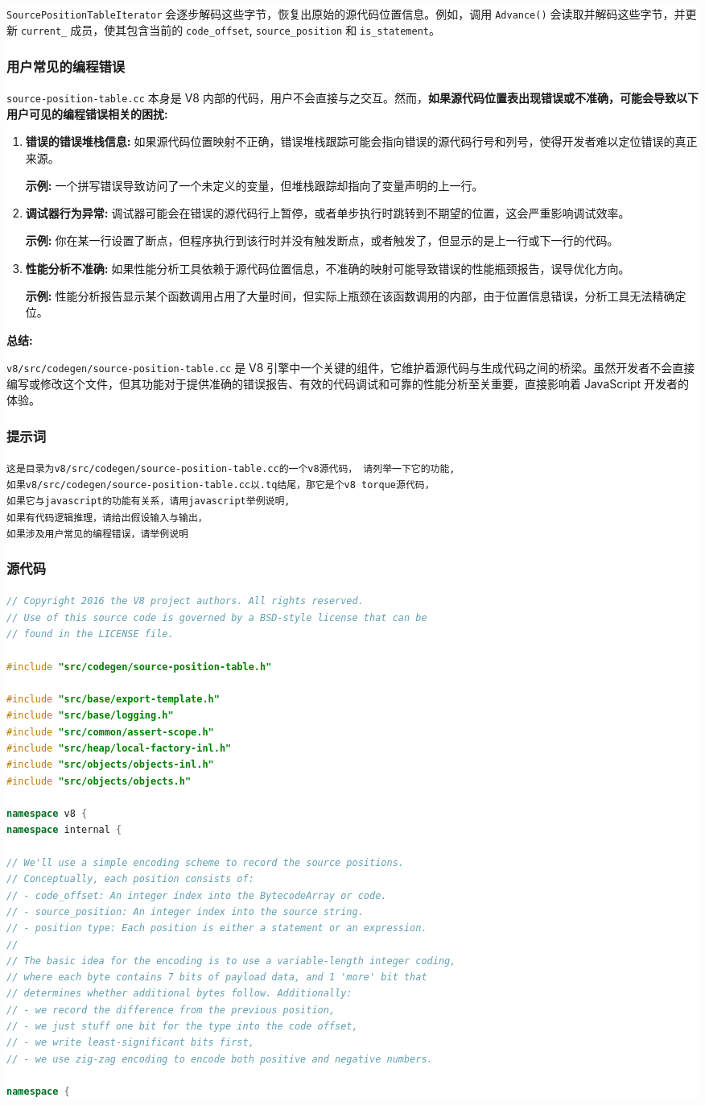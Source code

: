 `SourcePositionTableIterator` 会逐步解码这些字节，恢复出原始的源代码位置信息。例如，调用 `Advance()` 会读取并解码这些字节，并更新 `current_` 成员，使其包含当前的 `code_offset`, `source_position` 和 `is_statement`。

### 用户常见的编程错误

`source-position-table.cc` 本身是 V8 内部的代码，用户不会直接与之交互。然而，**如果源代码位置表出现错误或不准确，可能会导致以下用户可见的编程错误相关的困扰:**

1. **错误的错误堆栈信息:**  如果源代码位置映射不正确，错误堆栈跟踪可能会指向错误的源代码行号和列号，使得开发者难以定位错误的真正来源。

   **示例:**  一个拼写错误导致访问了一个未定义的变量，但堆栈跟踪却指向了变量声明的上一行。

2. **调试器行为异常:** 调试器可能会在错误的源代码行上暂停，或者单步执行时跳转到不期望的位置，这会严重影响调试效率。

   **示例:**  你在某一行设置了断点，但程序执行到该行时并没有触发断点，或者触发了，但显示的是上一行或下一行的代码。

3. **性能分析不准确:**  如果性能分析工具依赖于源代码位置信息，不准确的映射可能导致错误的性能瓶颈报告，误导优化方向。

   **示例:**  性能分析报告显示某个函数调用占用了大量时间，但实际上瓶颈在该函数调用的内部，由于位置信息错误，分析工具无法精确定位。

**总结:**

`v8/src/codegen/source-position-table.cc` 是 V8 引擎中一个关键的组件，它维护着源代码与生成代码之间的桥梁。虽然开发者不会直接编写或修改这个文件，但其功能对于提供准确的错误报告、有效的代码调试和可靠的性能分析至关重要，直接影响着 JavaScript 开发者的体验。

### 提示词
```
这是目录为v8/src/codegen/source-position-table.cc的一个v8源代码， 请列举一下它的功能, 
如果v8/src/codegen/source-position-table.cc以.tq结尾，那它是个v8 torque源代码，
如果它与javascript的功能有关系，请用javascript举例说明,
如果有代码逻辑推理，请给出假设输入与输出，
如果涉及用户常见的编程错误，请举例说明
```

### 源代码
```cpp
// Copyright 2016 the V8 project authors. All rights reserved.
// Use of this source code is governed by a BSD-style license that can be
// found in the LICENSE file.

#include "src/codegen/source-position-table.h"

#include "src/base/export-template.h"
#include "src/base/logging.h"
#include "src/common/assert-scope.h"
#include "src/heap/local-factory-inl.h"
#include "src/objects/objects-inl.h"
#include "src/objects/objects.h"

namespace v8 {
namespace internal {

// We'll use a simple encoding scheme to record the source positions.
// Conceptually, each position consists of:
// - code_offset: An integer index into the BytecodeArray or code.
// - source_position: An integer index into the source string.
// - position type: Each position is either a statement or an expression.
//
// The basic idea for the encoding is to use a variable-length integer coding,
// where each byte contains 7 bits of payload data, and 1 'more' bit that
// determines whether additional bytes follow. Additionally:
// - we record the difference from the previous position,
// - we just stuff one bit for the type into the code offset,
// - we write least-significant bits first,
// - we use zig-zag encoding to encode both positive and negative numbers.

namespace {

```